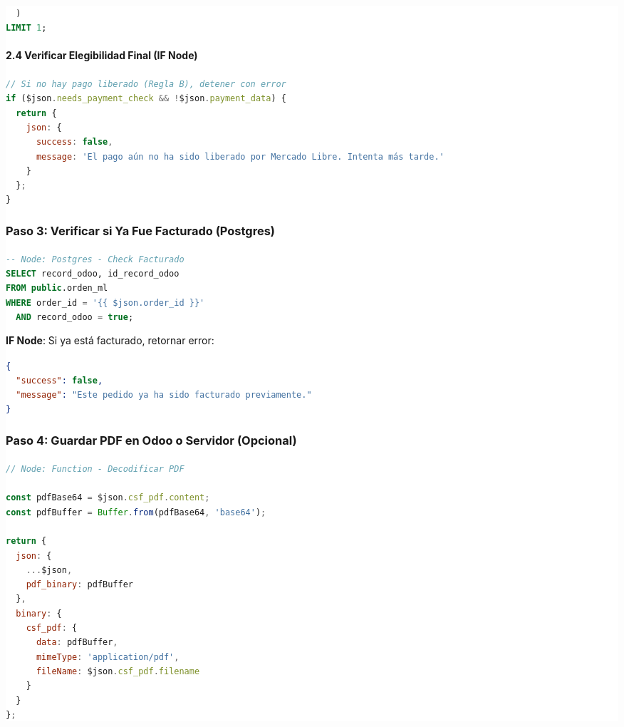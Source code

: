 ```sql
  )
LIMIT 1;
```

#### 2.4 Verificar Elegibilidad Final (IF Node)
```javascript
// Si no hay pago liberado (Regla B), detener con error
if ($json.needs_payment_check && !$json.payment_data) {
  return {
    json: {
      success: false,
      message: 'El pago aún no ha sido liberado por Mercado Libre. Intenta más tarde.'
    }
  };
}
```

### Paso 3: Verificar si Ya Fue Facturado (Postgres)
```sql
-- Node: Postgres - Check Facturado
SELECT record_odoo, id_record_odoo
FROM public.orden_ml
WHERE order_id = '{{ $json.order_id }}'
  AND record_odoo = true;
```

**IF Node**: Si ya está facturado, retornar error:
```json
{
  "success": false,
  "message": "Este pedido ya ha sido facturado previamente."
}
```

### Paso 4: Guardar PDF en Odoo o Servidor (Opcional)
```javascript
// Node: Function - Decodificar PDF

const pdfBase64 = $json.csf_pdf.content;
const pdfBuffer = Buffer.from(pdfBase64, 'base64');

return {
  json: {
    ...$json,
    pdf_binary: pdfBuffer
  },
  binary: {
    csf_pdf: {
      data: pdfBuffer,
      mimeType: 'application/pdf',
      fileName: $json.csf_pdf.filename
    }
  }
};
```
